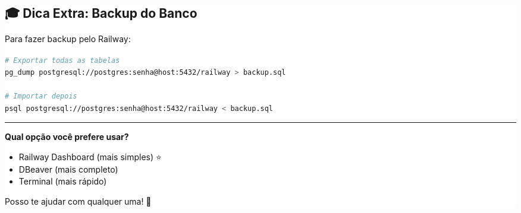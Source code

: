 
## 🎓 Dica Extra: Backup do Banco

Para fazer backup pelo Railway:

```bash
# Exportar todas as tabelas
pg_dump postgresql://postgres:senha@host:5432/railway > backup.sql

# Importar depois
psql postgresql://postgres:senha@host:5432/railway < backup.sql
```

---

**Qual opção você prefere usar?** 
- Railway Dashboard (mais simples) ⭐
- DBeaver (mais completo)
- Terminal (mais rápido)

Posso te ajudar com qualquer uma! 🚀
